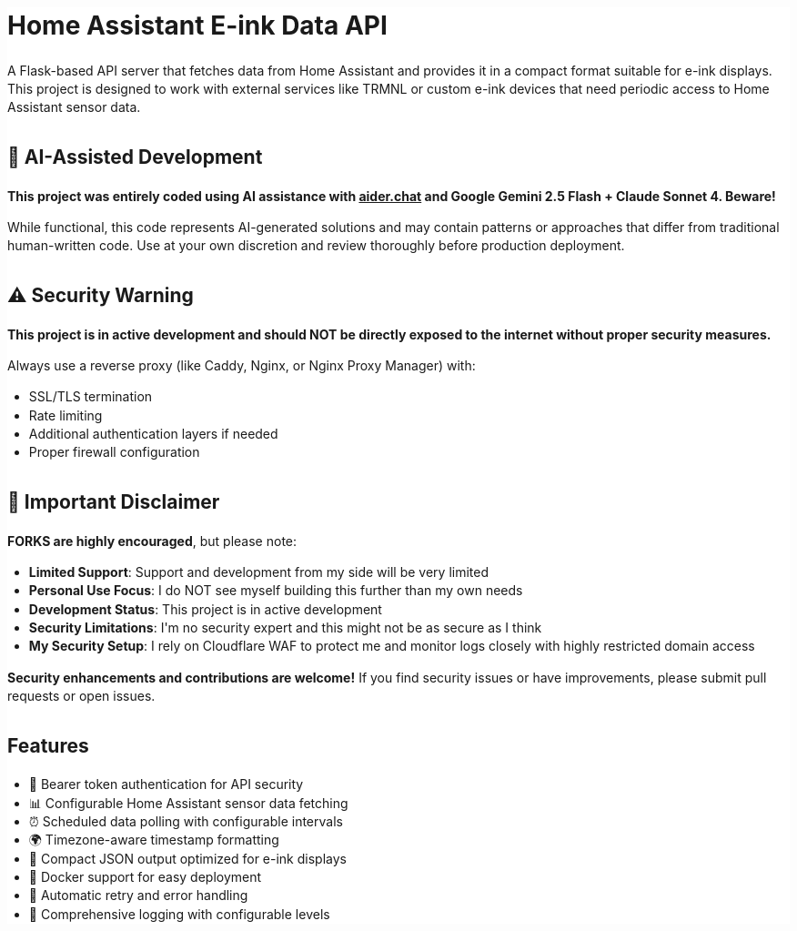 # Home Assistant E-ink Data API

A Flask-based API server that fetches data from Home Assistant and provides it in a compact format suitable for e-ink displays. This project is designed to work with external services like TRMNL or custom e-ink devices that need periodic access to Home Assistant sensor data.

## 🤖 AI-Assisted Development

**This project was entirely coded using AI assistance with [aider.chat](https://aider.chat/) and Google Gemini 2.5 Flash + Claude Sonnet 4. Beware!** 

While functional, this code represents AI-generated solutions and may contain patterns or approaches that differ from traditional human-written code. Use at your own discretion and review thoroughly before production deployment.

## ⚠️ Security Warning

**This project is in active development and should NOT be directly exposed to the internet without proper security measures.**

Always use a reverse proxy (like Caddy, Nginx, or Nginx Proxy Manager) with:
- SSL/TLS termination
- Rate limiting
- Additional authentication layers if needed
- Proper firewall configuration

## 🚨 Important Disclaimer

**FORKS are highly encouraged**, but please note:

- **Limited Support**: Support and development from my side will be very limited
- **Personal Use Focus**: I do NOT see myself building this further than my own needs
- **Development Status**: This project is in active development
- **Security Limitations**: I'm no security expert and this might not be as secure as I think
- **My Security Setup**: I rely on Cloudflare WAF to protect me and monitor logs closely with highly restricted domain access

**Security enhancements and contributions are welcome!** If you find security issues or have improvements, please submit pull requests or open issues.

## Features

- 🔐 Bearer token authentication for API security
- 📊 Configurable Home Assistant sensor data fetching
- ⏰ Scheduled data polling with configurable intervals
- 🌍 Timezone-aware timestamp formatting
- 📱 Compact JSON output optimized for e-ink displays
- 🐳 Docker support for easy deployment
- 🔄 Automatic retry and error handling
- 📝 Comprehensive logging with configurable levels
